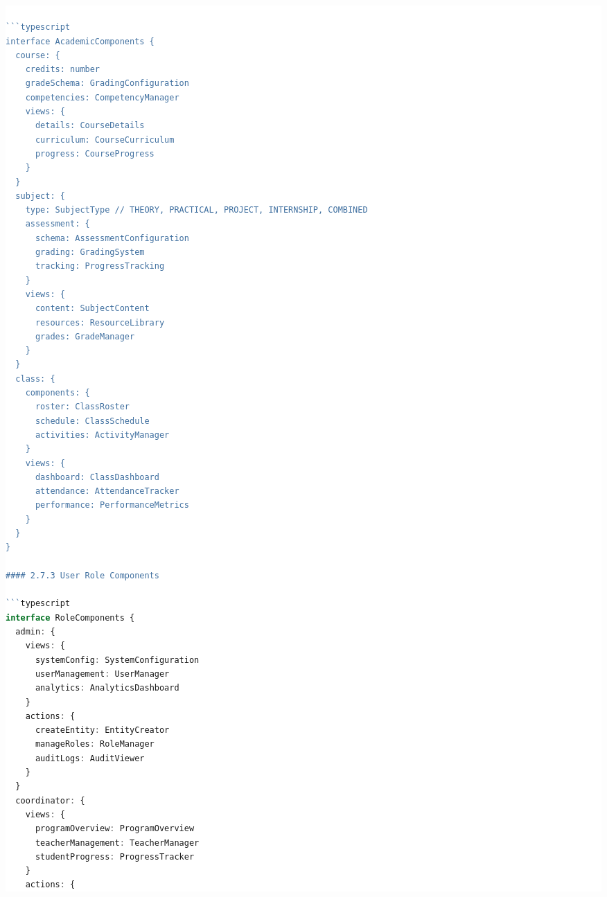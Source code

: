 ```typescript

```typescript
interface AcademicComponents {
  course: {
    credits: number
    gradeSchema: GradingConfiguration
    competencies: CompetencyManager
    views: {
      details: CourseDetails
      curriculum: CourseCurriculum
      progress: CourseProgress
    }
  }
  subject: {
    type: SubjectType // THEORY, PRACTICAL, PROJECT, INTERNSHIP, COMBINED
    assessment: {
      schema: AssessmentConfiguration
      grading: GradingSystem
      tracking: ProgressTracking
    }
    views: {
      content: SubjectContent
      resources: ResourceLibrary
      grades: GradeManager
    }
  }
  class: {
    components: {
      roster: ClassRoster
      schedule: ClassSchedule
      activities: ActivityManager
    }
    views: {
      dashboard: ClassDashboard
      attendance: AttendanceTracker
      performance: PerformanceMetrics
    }
  }
}

#### 2.7.3 User Role Components

```typescript
interface RoleComponents {
  admin: {
    views: {
      systemConfig: SystemConfiguration
      userManagement: UserManager
      analytics: AnalyticsDashboard
    }
    actions: {
      createEntity: EntityCreator
      manageRoles: RoleManager
      auditLogs: AuditViewer
    }
  }
  coordinator: {
    views: {
      programOverview: ProgramOverview
      teacherManagement: TeacherManager
      studentProgress: ProgressTracker
    }
    actions: {
```